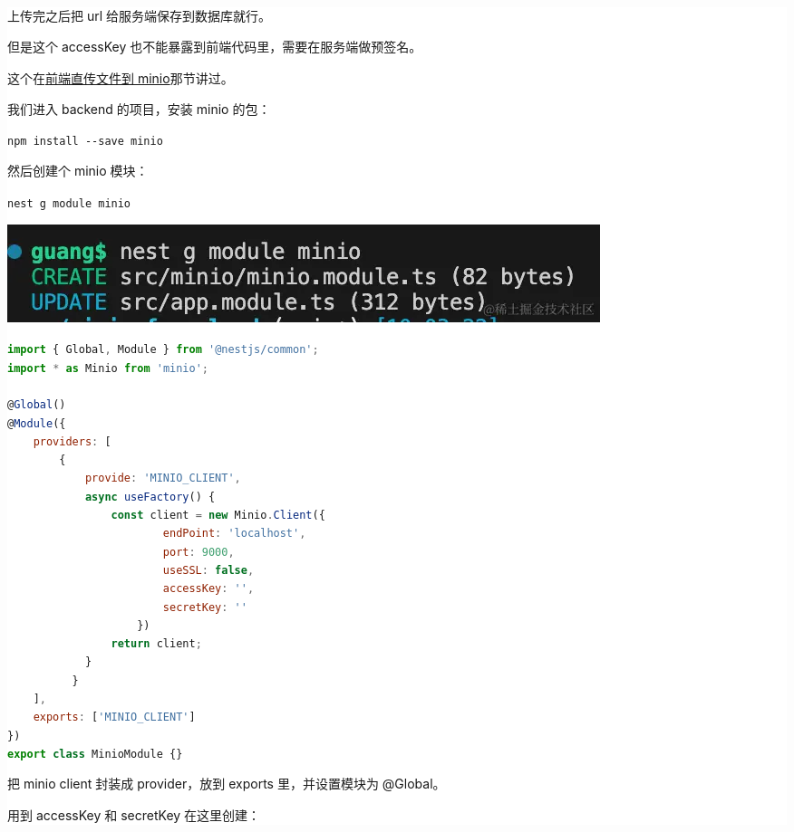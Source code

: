 上传完之后把 url 给服务端保存到数据库就行。

但是这个 accessKey 也不能暴露到前端代码里，需要在服务端做预签名。

这个在[前端直传文件到 minio](https://juejin.cn/book/7226988578700525605/section/7364018227191496704)那节讲过。

我们进入 backend 的项目，安装 minio 的包：
```
npm install --save minio
```
然后创建个 minio 模块：

```
nest g module minio
```
![](./images/96806cc6bd2f15e8743deb2bbdb1037b.webp )

```javascript
import { Global, Module } from '@nestjs/common';
import * as Minio from 'minio';

@Global()
@Module({
    providers: [
        {
            provide: 'MINIO_CLIENT',
            async useFactory() {
                const client = new Minio.Client({
                        endPoint: 'localhost',
                        port: 9000,
                        useSSL: false,
                        accessKey: '',
                        secretKey: ''
                    })
                return client;
            }
          }
    ],
    exports: ['MINIO_CLIENT']
})
export class MinioModule {}
```
把 minio client 封装成 provider，放到 exports 里，并设置模块为 @Global。

用到 accessKey 和 secretKey 在这里创建：
